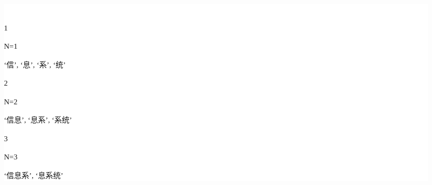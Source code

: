   </td>
  <td style='border-style:solid;border-color:#A3A3A3;border-width:1pt;
  background-color:black;vertical-align:top;width:1.6798in;padding:2.0pt 3.0pt 2.0pt 3.0pt'>
  <p style='font-family:"Microsoft YaHei UI";font-size:11.5pt;
  color:white'><span style='font-weight:bold'>分词结果</span></p>
  </td>
 </tr>
 <tr>
  <td style='border-style:solid;border-color:#A3A3A3;border-width:1pt;
  background-color:white;vertical-align:top;width:.6673in;padding:2.0pt 3.0pt 2.0pt 3.0pt'>
  <p style='font-family:"Comic Sans MS";font-size:11.5pt'>1</p>
  </td>
  <td style='border-style:solid;border-color:#A3A3A3;border-width:1pt;
  background-color:white;vertical-align:top;width:1.077in;padding:2.0pt 3.0pt 2.0pt 3.0pt'>
  <p style='font-family:"Comic Sans MS";font-size:11.5pt'>N=1</p>
  </td>
  <td style='border-style:solid;border-color:#A3A3A3;border-width:1pt;
  background-color:white;vertical-align:top;width:1.7083in;padding:2.0pt 3.0pt 2.0pt 3.0pt'>
  <p style='font-size:11.5pt'><span style='font-family:"Microsoft YaHei UI"'>‘信’</span><span
  style='font-family:"Comic Sans MS"'>, </span><span style='font-family:"Microsoft YaHei UI"'>‘息’</span><span
  style='font-family:"Comic Sans MS"'>, </span><span style='font-family:"Microsoft YaHei UI"'>‘系’</span><span
  style='font-family:"Comic Sans MS"'>, </span><span style='font-family:"Microsoft YaHei UI"'>‘统’</span></p>
  </td>
 </tr>
 <tr>
  <td style='border-style:solid;border-color:#A3A3A3;border-width:1pt;
  background-color:#E7E6E6;vertical-align:top;width:.6673in;padding:2.0pt 3.0pt 2.0pt 3.0pt'>
  <p style='font-family:"Comic Sans MS";font-size:11.5pt'>2</p>
  </td>
  <td style='border-style:solid;border-color:#A3A3A3;border-width:1pt;
  background-color:#E7E6E6;vertical-align:top;width:1.077in;padding:2.0pt 3.0pt 2.0pt 3.0pt'>
  <p style='font-family:"Comic Sans MS";font-size:11.5pt'>N=2</p>
  </td>
  <td style='border-style:solid;border-color:#A3A3A3;border-width:1pt;
  background-color:#E7E6E6;vertical-align:top;width:1.7083in;padding:2.0pt 3.0pt 2.0pt 3.0pt'>
  <p style='font-size:11.5pt'><span style='font-family:"Microsoft YaHei UI"'>‘信息’</span><span
  style='font-family:"Comic Sans MS"'>, </span><span style='font-family:"Microsoft YaHei UI"'>‘息系’</span><span
  style='font-family:"Comic Sans MS"'>, </span><span style='font-family:"Microsoft YaHei UI"'>‘系统’</span></p>
  </td>
 </tr>
 <tr>
  <td style='border-style:solid;border-color:#A3A3A3;border-width:1pt;
  background-color:white;vertical-align:top;width:.6673in;padding:2.0pt 3.0pt 2.0pt 3.0pt'>
  <p style='font-family:"Comic Sans MS";font-size:11.5pt'>3</p>
  </td>
  <td style='border-style:solid;border-color:#A3A3A3;border-width:1pt;
  background-color:white;vertical-align:top;width:1.077in;padding:2.0pt 3.0pt 2.0pt 3.0pt'>
  <p style='font-family:"Comic Sans MS";font-size:11.5pt'>N=3</p>
  </td>
  <td style='border-style:solid;border-color:#A3A3A3;border-width:1pt;
  background-color:white;vertical-align:top;width:1.7083in;padding:2.0pt 3.0pt 2.0pt 3.0pt'>
  <p style='font-size:11.5pt'><span style='font-family:"Microsoft YaHei UI"'>‘信息系’</span><span
  style='font-family:"Comic Sans MS"'>, </span><span style='font-family:"Microsoft YaHei UI"'>‘息系统’</span></p>
  </td>
 </tr>
 <tr>
  <td style='border-style:solid;border-color:#A3A3A3;border-width:1pt;
  background-color:#E7E6E6;vertical-align:top;width:.6673in;padding:2.0pt 3.0pt 2.0pt 3.0pt'>